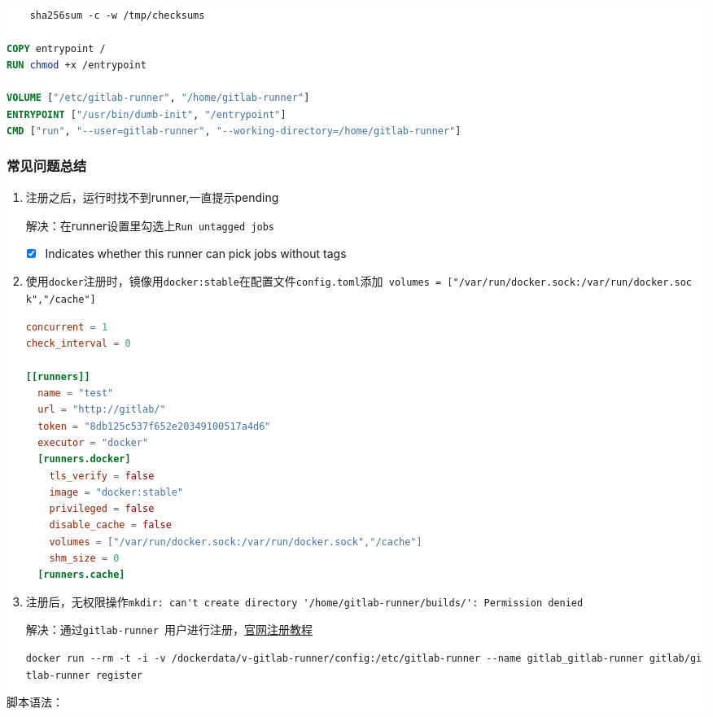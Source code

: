 ```dockerfile
    sha256sum -c -w /tmp/checksums

COPY entrypoint /
RUN chmod +x /entrypoint

VOLUME ["/etc/gitlab-runner", "/home/gitlab-runner"]
ENTRYPOINT ["/usr/bin/dumb-init", "/entrypoint"]
CMD ["run", "--user=gitlab-runner", "--working-directory=/home/gitlab-runner"] 
```







### 常见问题总结

1. 注册之后，运行时找不到runner,一直提示pending

   解决：在runner设置里勾选上`Run untagged jobs`

   - [x]  Indicates whether this runner can pick jobs without tags

2. 使用`docker`注册时，镜像用`docker:stable`在配置文件`config.toml`添加` volumes = ["/var/run/docker.sock:/var/run/docker.sock","/cache"]`

   ```toml
   concurrent = 1
   check_interval = 0
   
   [[runners]]
     name = "test"
     url = "http://gitlab/"
     token = "8db125c537f652e20349100517a4d6"
     executor = "docker"
     [runners.docker]
       tls_verify = false
       image = "docker:stable"
       privileged = false
       disable_cache = false
       volumes = ["/var/run/docker.sock:/var/run/docker.sock","/cache"]
       shm_size = 0
     [runners.cache]
   ```

3. 注册后，无权限操作`mkdir: can't create directory '/home/gitlab-runner/builds/': Permission denied `

   解决：通过`gitlab-runner `用户进行注册，[官网注册教程](https://docs.gitlab.com/runner/register/index.html#gnu-linux)

   ```
   docker run --rm -t -i -v /dockerdata/v-gitlab-runner/config:/etc/gitlab-runner --name gitlab_gitlab-runner gitlab/gitlab-runner register
   ```

   



脚本语法：
